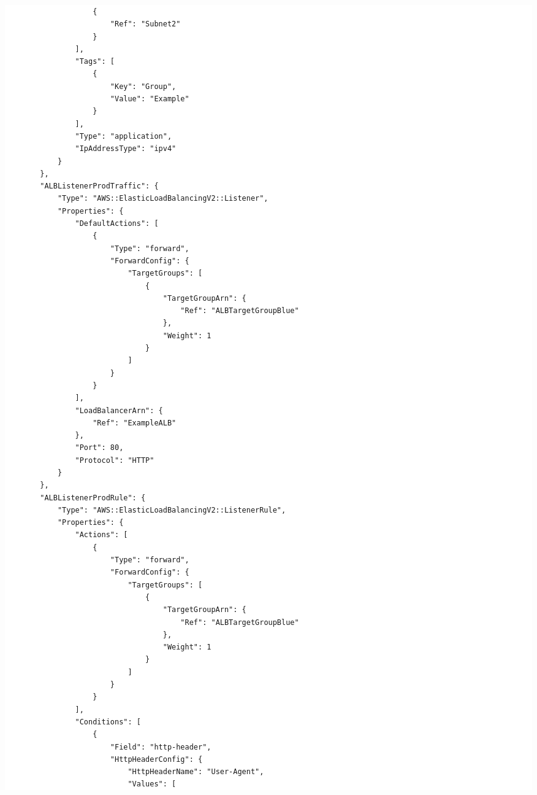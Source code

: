 ```
                    {
                        "Ref": "Subnet2"
                    }
                ],
                "Tags": [
                    {
                        "Key": "Group",
                        "Value": "Example"
                    }
                ],
                "Type": "application",
                "IpAddressType": "ipv4"
            }
        },
        "ALBListenerProdTraffic": {
            "Type": "AWS::ElasticLoadBalancingV2::Listener",
            "Properties": {
                "DefaultActions": [
                    {
                        "Type": "forward",
                        "ForwardConfig": {
                            "TargetGroups": [
                                {
                                    "TargetGroupArn": {
                                        "Ref": "ALBTargetGroupBlue"
                                    },
                                    "Weight": 1
                                }
                            ]
                        }
                    }
                ],
                "LoadBalancerArn": {
                    "Ref": "ExampleALB"
                },
                "Port": 80,
                "Protocol": "HTTP"
            }
        },
        "ALBListenerProdRule": {
            "Type": "AWS::ElasticLoadBalancingV2::ListenerRule",
            "Properties": {
                "Actions": [
                    {
                        "Type": "forward",
                        "ForwardConfig": {
                            "TargetGroups": [
                                {
                                    "TargetGroupArn": {
                                        "Ref": "ALBTargetGroupBlue"
                                    },
                                    "Weight": 1
                                }
                            ]
                        }
                    }
                ],
                "Conditions": [
                    {
                        "Field": "http-header",
                        "HttpHeaderConfig": {
                            "HttpHeaderName": "User-Agent",
                            "Values": [
```